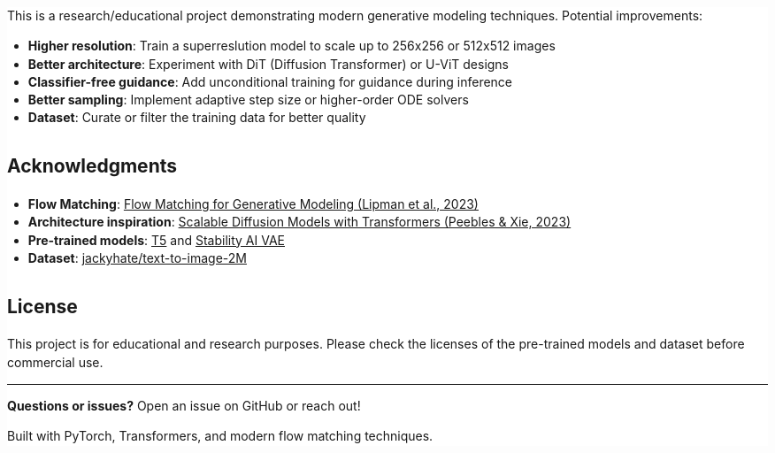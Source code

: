 This is a research/educational project demonstrating modern generative modeling techniques. Potential improvements:

- **Higher resolution**: Train a superreslution model to scale up to 256x256 or 512x512 images
- **Better architecture**: Experiment with DiT (Diffusion Transformer) or U-ViT designs
- **Classifier-free guidance**: Add unconditional training for guidance during inference
- **Better sampling**: Implement adaptive step size or higher-order ODE solvers
- **Dataset**: Curate or filter the training data for better quality

## Acknowledgments

- **Flow Matching**: [Flow Matching for Generative Modeling (Lipman et al., 2023)](https://arxiv.org/abs/2210.02747)
- **Architecture inspiration**: [Scalable Diffusion Models with Transformers (Peebles & Xie, 2023)](https://arxiv.org/abs/2212.09748)
- **Pre-trained models**: [T5](https://huggingface.co/t5-small) and [Stability AI VAE](https://huggingface.co/stabilityai/sd-vae-ft-mse)
- **Dataset**: [jackyhate/text-to-image-2M](https://huggingface.co/datasets/jackyhate/text-to-image-2M)

## License

This project is for educational and research purposes. Please check the licenses of the pre-trained models and dataset before commercial use.

---

**Questions or issues?** Open an issue on GitHub or reach out!

Built with PyTorch, Transformers, and modern flow matching techniques.
